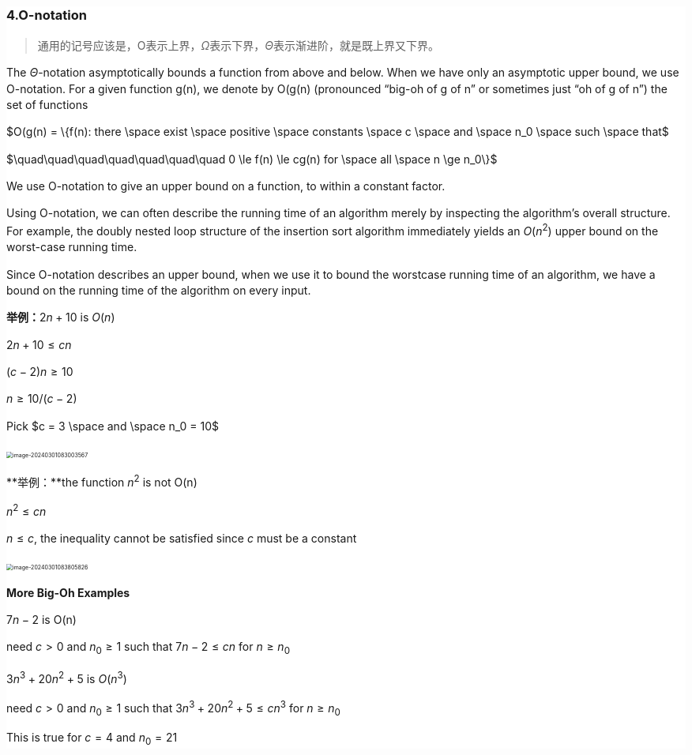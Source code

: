 

### 4.O-notation

> 通用的记号应该是，O表示上界，$\Omega$表示下界，$\Theta$表示渐进阶，就是既上界又下界。

The $\Theta$-notation asymptotically bounds a function from above and below. When we have only an asymptotic upper bound, we use O-notation. For a given function g(n), we denote by O(g(n) (pronounced “big-oh of g of n” or sometimes just “oh of g of n”) the set of functions

$O(g(n) = \{f(n):  there \space exist \space positive \space constants \space c \space and \space n_0 \space such \space that$​

$\quad\quad\quad\quad\quad\quad\quad  0 \le f(n) \le  cg(n)  for \space all \space n \ge n_0\}$

We use O-notation to give an upper bound on a function, to within a constant factor.

Using O-notation, we can often describe the running time of an algorithm merely by inspecting the algorithm’s overall structure. For example, the doubly nested loop structure of the insertion sort algorithm immediately yields an $O(n^2)$ upper bound on the worst-case running time.

Since O-notation describes an upper bound, when we use it to bound the worstcase running time of an algorithm, we have a bound on the running time of the algorithm on every input.



**举例：**$2n + 10$ is $O(n)$

$2n + 10 \le cn$

$(c - 2) n \ge 10$

$n \ge 10/(c - 2)$

Pick $c = 3 \space and \space n_0 = 10$



<img src="https://raw.githubusercontent.com/GMyhf/img/main/img/image-20240301083003567.png" alt="image-20240301083003567" style="zoom:50%;" />

**举例：**the function $n^2$ is not O(n)

$n^2 \le cn$

$n \le c$, the inequality cannot be satisfied since $c$​ must be a constant 

<img src="https://raw.githubusercontent.com/GMyhf/img/main/img/image-20240301083805826.png" alt="image-20240301083805826" style="zoom:50%;" />

**More Big-Oh Examples**

$7n - 2$​ is O(n)

need $c \gt 0$ and $n_0 \ge 1$ such that $7n - 2 \le cn$ for $n \ge n_0$​



$3n^3 + 20n^2 + 5$ is $O(n^3)$

need $c \gt 0$ and $n_0 \ge 1$ such that $3n^3 + 20n^2 + 5 \le cn^3$ for $n \ge n_0$

This is true for $c = 4$ and $n_0 = 21$


